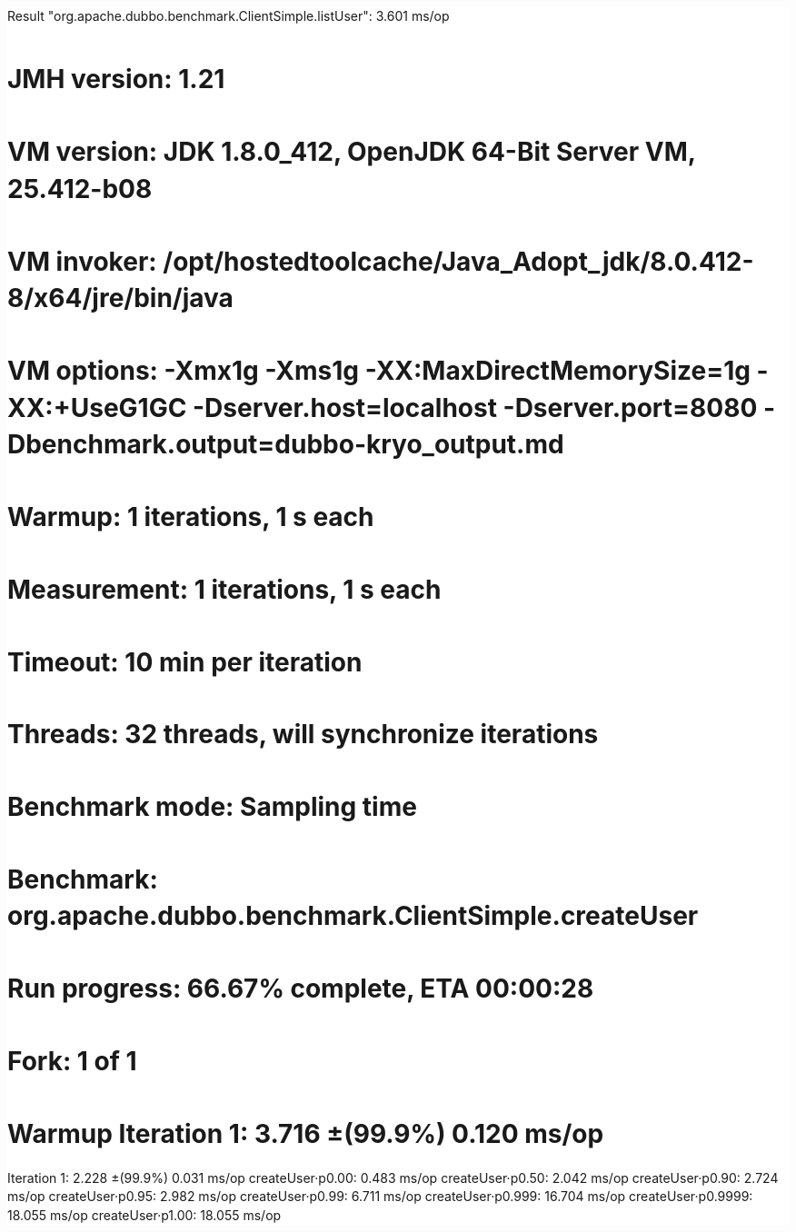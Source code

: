 
Result "org.apache.dubbo.benchmark.ClientSimple.listUser":
  3.601 ms/op


# JMH version: 1.21
# VM version: JDK 1.8.0_412, OpenJDK 64-Bit Server VM, 25.412-b08
# VM invoker: /opt/hostedtoolcache/Java_Adopt_jdk/8.0.412-8/x64/jre/bin/java
# VM options: -Xmx1g -Xms1g -XX:MaxDirectMemorySize=1g -XX:+UseG1GC -Dserver.host=localhost -Dserver.port=8080 -Dbenchmark.output=dubbo-kryo_output.md
# Warmup: 1 iterations, 1 s each
# Measurement: 1 iterations, 1 s each
# Timeout: 10 min per iteration
# Threads: 32 threads, will synchronize iterations
# Benchmark mode: Sampling time
# Benchmark: org.apache.dubbo.benchmark.ClientSimple.createUser

# Run progress: 66.67% complete, ETA 00:00:28
# Fork: 1 of 1
# Warmup Iteration   1: 3.716 ±(99.9%) 0.120 ms/op
Iteration   1: 2.228 ±(99.9%) 0.031 ms/op
                 createUser·p0.00:   0.483 ms/op
                 createUser·p0.50:   2.042 ms/op
                 createUser·p0.90:   2.724 ms/op
                 createUser·p0.95:   2.982 ms/op
                 createUser·p0.99:   6.711 ms/op
                 createUser·p0.999:  16.704 ms/op
                 createUser·p0.9999: 18.055 ms/op
                 createUser·p1.00:   18.055 ms/op
